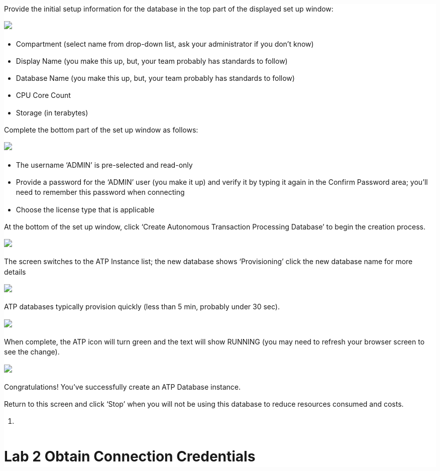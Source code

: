 Provide the initial setup information for the database in the top part
of the displayed set up window:

![](./media/image19.png)

  - Compartment (select name from drop-down list, ask your administrator
    if you don’t know)

  - Display Name (you make this up, but, your team probably has
    standards to follow)

  - Database Name (you make this up, but, your team probably has
    standards to follow)

  - CPU Core Count

  - Storage (in terabytes)

Complete the bottom part of the set up window as follows:

![](./media/image20.png)

  - The username ‘ADMIN’ is pre-selected and read-only

  - Provide a password for the ‘ADMIN’ user (you make it up) and verify
    it by typing it again in the Confirm Password area; you’ll need to
    remember this password when connecting

  - Choose the license type that is applicable

At the bottom of the set up window, click ‘Create Autonomous Transaction
Processing Database’ to begin the creation process.

![](./media/image21.png)

The screen switches to the ATP Instance list; the new database shows
‘Provisioning’ click the new database name for more details

![](./media/image22.png)

ATP databases typically provision quickly (less than 5 min, probably
under 30 sec).

![](./media/image23.png)

When complete, the ATP icon will turn green and the text will show
RUNNING (you may need to refresh your browser screen to see the change).

![](./media/image24.png)

Congratulations\! You’ve successfully create an ATP Database instance.

Return to this screen and click ‘Stop’ when you will not be using this
database to reduce resources consumed and costs.

1.  
# Lab 2 Obtain Connection Credentials
